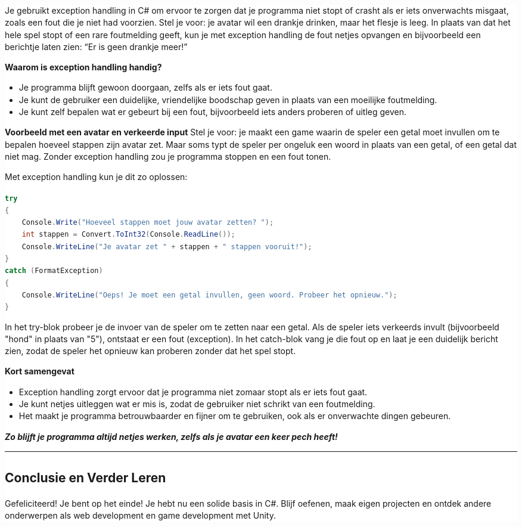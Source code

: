Je gebruikt exception handling in C# om ervoor te zorgen dat je programma niet stopt of crasht als er iets onverwachts misgaat, zoals een fout die je niet had voorzien. 
Stel je voor: je avatar wil een drankje drinken, maar het flesje is leeg. In plaats van dat het hele spel stopt of een rare foutmelding geeft, kun je met exception handling de fout netjes opvangen en bijvoorbeeld een berichtje laten zien: “Er is geen drankje meer!”

**Waarom is exception handling handig?**
- Je programma blijft gewoon doorgaan, zelfs als er iets fout gaat.
- Je kunt de gebruiker een duidelijke, vriendelijke boodschap geven in plaats van een moeilijke foutmelding.
- Je kunt zelf bepalen wat er gebeurt bij een fout, bijvoorbeeld iets anders proberen of uitleg geven.

**Voorbeeld met een avatar en verkeerde input**
Stel je voor: je maakt een game waarin de speler een getal moet invullen om te bepalen hoeveel stappen zijn avatar zet. Maar soms typt de speler per ongeluk een woord in plaats van een getal, of een getal dat niet mag. Zonder exception handling zou je programma stoppen en een fout tonen.

Met exception handling kun je dit zo oplossen:

```csharp
try
{
    Console.Write("Hoeveel stappen moet jouw avatar zetten? ");
    int stappen = Convert.ToInt32(Console.ReadLine());
    Console.WriteLine("Je avatar zet " + stappen + " stappen vooruit!");
}
catch (FormatException)
{
    Console.WriteLine("Oeps! Je moet een getal invullen, geen woord. Probeer het opnieuw.");
}
```
In het try-blok probeer je de invoer van de speler om te zetten naar een getal.
Als de speler iets verkeerds invult (bijvoorbeeld "hond" in plaats van "5"), ontstaat er een fout (exception).
In het catch-blok vang je die fout op en laat je een duidelijk bericht zien, zodat de speler het opnieuw kan proberen zonder dat het spel stopt.

**Kort samengevat**
- Exception handling zorgt ervoor dat je programma niet zomaar stopt als er iets fout gaat.
- Je kunt netjes uitleggen wat er mis is, zodat de gebruiker niet schrikt van een foutmelding.
- Het maakt je programma betrouwbaarder en fijner om te gebruiken, ook als er onverwachte dingen gebeuren.

***Zo blijft je programma altijd netjes werken, zelfs als je avatar een keer pech heeft!***

---

## Conclusie en Verder Leren

Gefeliciteerd! Je bent op het einde! Je hebt nu een solide basis in C\#. Blijf oefenen, maak eigen projecten en ontdek andere onderwerpen als web development en game development met Unity.